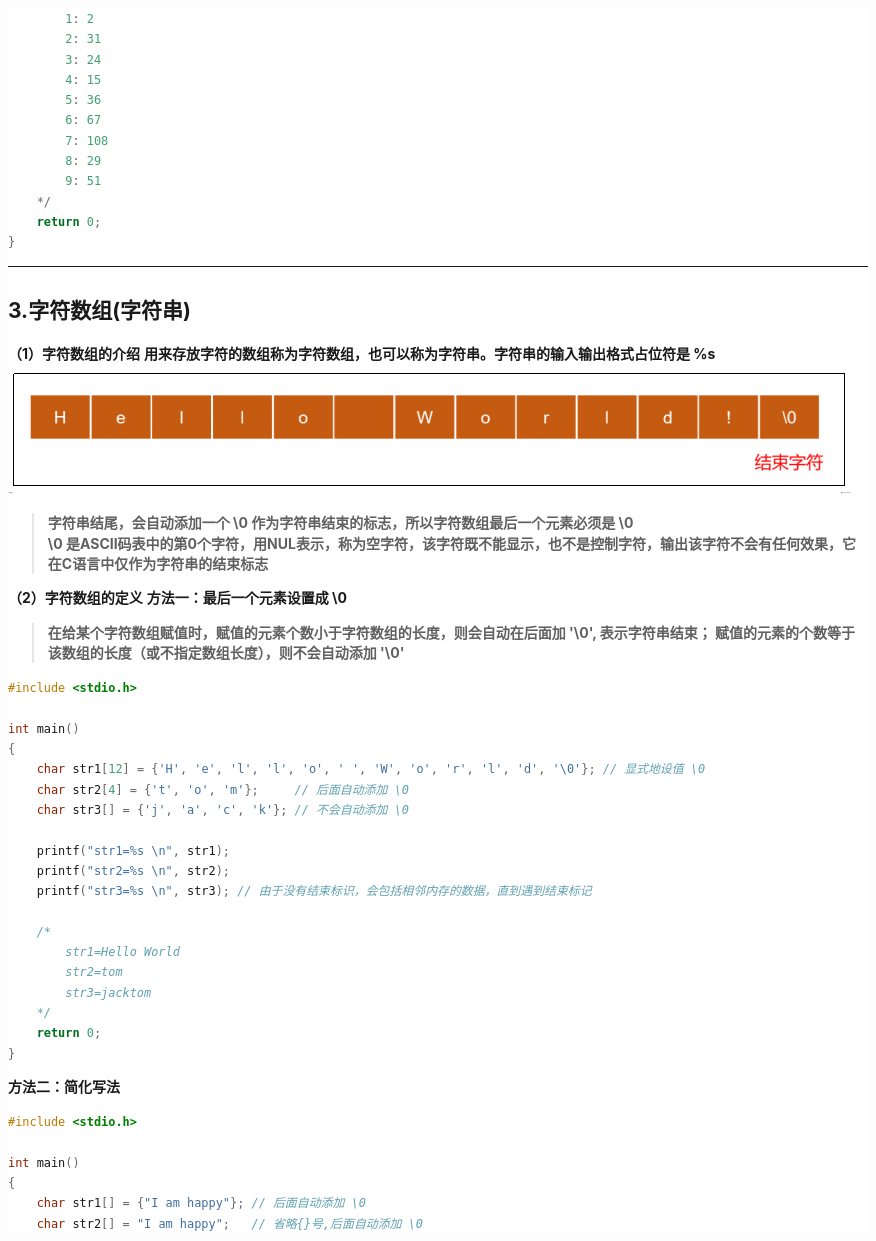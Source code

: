 ```c
        1: 2
        2: 31
        3: 24
        4: 15
        5: 36
        6: 67
        7: 108
        8: 29
        9: 51
    */
    return 0;
}
```

---

## 3.字符数组(字符串)
**（1）字符数组的介绍**
**用来存放字符的数组称为字符数组，也可以称为字符串。字符串的输入输出格式占位符是 %s**
![](./assert/第七章：数组/字符数组.png)

>**字符串结尾，会自动添加一个 \0 作为字符串结束的标志，所以字符数组最后一个元素必须是 \0**<br>
>**\0 是ASCII码表中的第0个字符，用NUL表示，称为空字符，该字符既不能显示，也不是控制字符，输出该字符不会有任何效果，它在C语言中仅作为字符串的结束标志**

**（2）字符数组的定义**
**方法一：最后一个元素设置成 \0**
>**在给某个字符数组赋值时，赋值的元素个数小于字符数组的长度，则会自动在后面加 '\0', 表示字符串结束； 赋值的元素的个数等于该数组的长度（或不指定数组长度），则不会自动添加 '\0'**

```c
#include <stdio.h>

int main()
{
    char str1[12] = {'H', 'e', 'l', 'l', 'o', ' ', 'W', 'o', 'r', 'l', 'd', '\0'}; // 显式地设值 \0
    char str2[4] = {'t', 'o', 'm'};     // 后面自动添加 \0
    char str3[] = {'j', 'a', 'c', 'k'}; // 不会自动添加 \0

    printf("str1=%s \n", str1); 
    printf("str2=%s \n", str2); 
    printf("str3=%s \n", str3); // 由于没有结束标识，会包括相邻内存的数据，直到遇到结束标记

    /*
        str1=Hello World 
        str2=tom
        str3=jacktom
    */
    return 0;
}
```
**方法二：简化写法**
```c
#include <stdio.h>

int main()
{
    char str1[] = {"I am happy"}; // 后面自动添加 \0
    char str2[] = "I am happy";   // 省略{}号,后面自动添加 \0
```